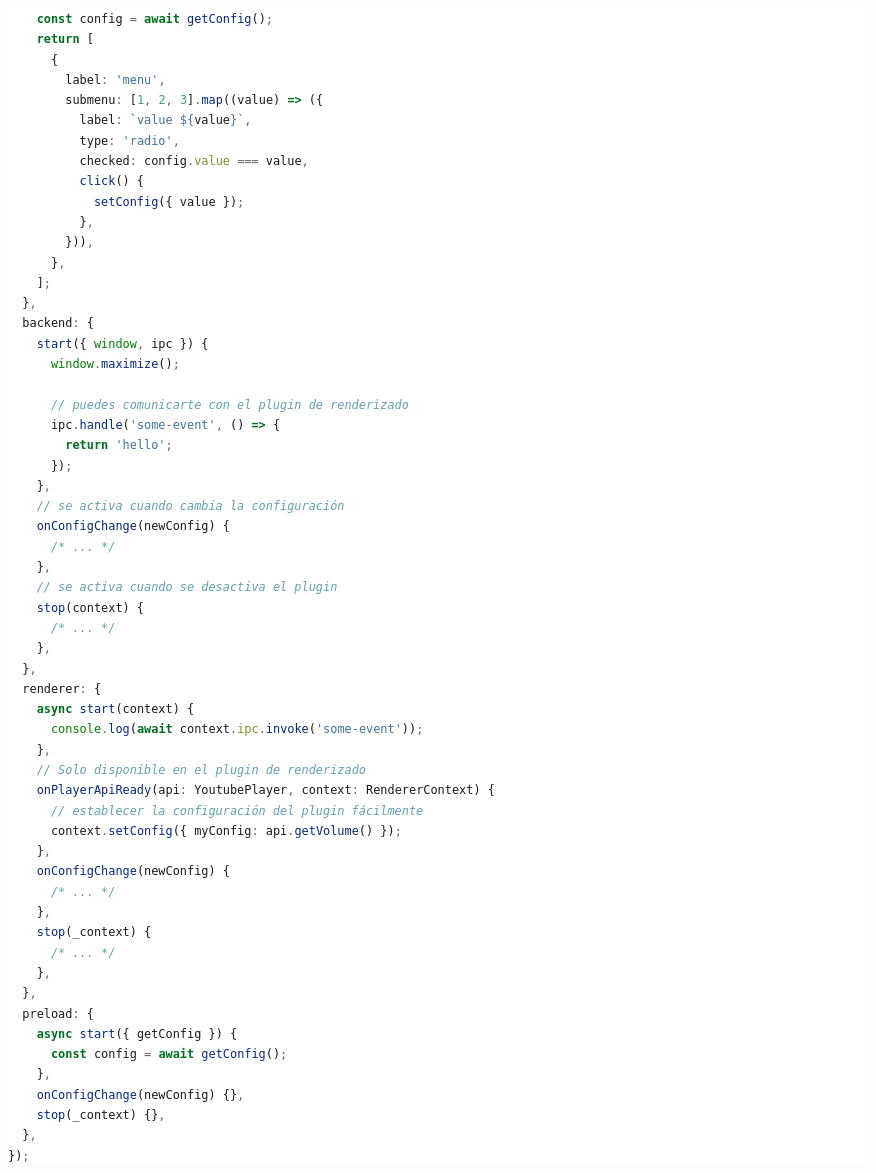 ```typescript
    const config = await getConfig();
    return [
      {
        label: 'menu',
        submenu: [1, 2, 3].map((value) => ({
          label: `value ${value}`,
          type: 'radio',
          checked: config.value === value,
          click() {
            setConfig({ value });
          },
        })),
      },
    ];
  },
  backend: {
    start({ window, ipc }) {
      window.maximize();

      // puedes comunicarte con el plugin de renderizado
      ipc.handle('some-event', () => {
        return 'hello';
      });
    },
    // se activa cuando cambia la configuración
    onConfigChange(newConfig) {
      /* ... */
    },
    // se activa cuando se desactiva el plugin
    stop(context) {
      /* ... */
    },
  },
  renderer: {
    async start(context) {
      console.log(await context.ipc.invoke('some-event'));
    },
    // Solo disponible en el plugin de renderizado
    onPlayerApiReady(api: YoutubePlayer, context: RendererContext) {
      // establecer la configuración del plugin fácilmente
      context.setConfig({ myConfig: api.getVolume() });
    },
    onConfigChange(newConfig) {
      /* ... */
    },
    stop(_context) {
      /* ... */
    },
  },
  preload: {
    async start({ getConfig }) {
      const config = await getConfig();
    },
    onConfigChange(newConfig) {},
    stop(_context) {},
  },
});
```
